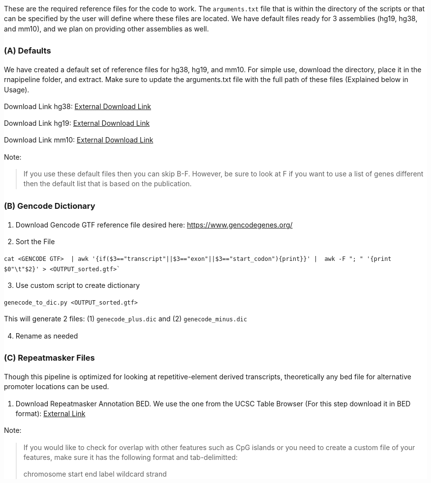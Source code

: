 These are the required reference files for the code to work. The `arguments.txt` file that is within the directory of the scripts or that can be specified by the user will define where these files are located. We have default files ready for 3 assemblies (hg19, hg38, and mm10), and we plan on providing other assemblies as well. 

### (A) Defaults

We have created a default set of reference files for hg38, hg19, and mm10. For simple use, download the directory, place it in the rnapipeline folder, and extract. Make sure to update the arguments.txt file with the full path of these files (Explained below in Usage).

Download Link hg38: [External Download Link](https://wangftp.wustl.edu/~nshah/rnapipeline_public_link/rnapipelinerefhg38.tar.gz 'Compressed Directory')

Download Link hg19: [External Download Link](https://wangftp.wustl.edu/~nshah/rnapipeline_public_link/rnapipelinerefhg19.tar.gz 'Compressed Directory')

Download Link mm10: [External Download Link](https://wangftp.wustl.edu/~nshah/rnapipeline_public_link/rnapipelinerefmm10.tar.gz 'Compressed Directory')

Note:
>If you use these default files then you can skip B-F. However, be sure to look at F if you want to use a list of genes different then the default list that is based on the publication. 

### (B) Gencode Dictionary

1. Download Gencode GTF reference file desired here: https://www.gencodegenes.org/

2. Sort the File

```
cat <GENCODE GTF>  | awk '{if($3=="transcript"||$3=="exon"||$3=="start_codon"){print}}' |  awk -F "; " '{print $0"\t"$2}' > <OUTPUT_sorted.gtf>`
```
 
3. Use custom script to create dictionary

```
genecode_to_dic.py <OUTPUT_sorted.gtf>
```
 
This will generate 2 files: (1) `genecode_plus.dic` and (2) `genecode_minus.dic`
 
4. Rename as needed

### (C) Repeatmasker Files

Though this pipeline is optimized for looking at repetitive-element derived transcripts, theoretically any bed file for alternative promoter locations can be used. 

1. Download Repeatmasker Annotation BED. We use the one from the UCSC Table Browser (For this step download it in BED format): [External Link](https://genome.ucsc.edu/cgi-bin/hgTables?hgsid=693256623_kh0RR0o6vajdA2WLLTA8OeaAPNB6&clade=mammal&org=Human&db=hg38&hgta_group=rep&hgta_track=hg38Patch11&hgta_table=0&hgta_regionType=genome&position=chr12%3A20816734-20825794&hgta_outputType=bed&hgta_outFileName=repeats.bed 'UCSC Table Browser')

Note:
> If you would like to check for overlap with other features such as CpG islands or you need to create a custom file of your features, make sure it has the following format and tab-delimitted:
> 
> chromosome start end label wildcard strand
